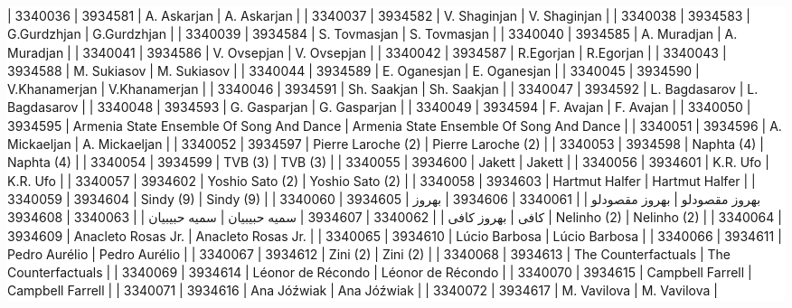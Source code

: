 | 3340036 | 3934581 | A. Askarjan | A. Askarjan |
| 3340037 | 3934582 | V. Shaginjan | V. Shaginjan |
| 3340038 | 3934583 | G.Gurdzhjan | G.Gurdzhjan |
| 3340039 | 3934584 | S. Tovmasjan | S. Tovmasjan |
| 3340040 | 3934585 | A. Muradjan | A. Muradjan |
| 3340041 | 3934586 | V. Ovsepjan | V. Ovsepjan |
| 3340042 | 3934587 | R.Egorjan | R.Egorjan |
| 3340043 | 3934588 | M. Sukiasov | M. Sukiasov |
| 3340044 | 3934589 | E. Oganesjan | E. Oganesjan |
| 3340045 | 3934590 | V.Khanamerjan | V.Khanamerjan |
| 3340046 | 3934591 | Sh. Saakjan | Sh. Saakjan |
| 3340047 | 3934592 | L. Bagdasarov | L. Bagdasarov |
| 3340048 | 3934593 | G. Gasparjan | G. Gasparjan |
| 3340049 | 3934594 | F. Avajan | F. Avajan |
| 3340050 | 3934595 | Armenia State Ensemble Of Song And Dance | Armenia State Ensemble Of Song And Dance |
| 3340051 | 3934596 | A. Mickaeljan | A. Mickaeljan |
| 3340052 | 3934597 | Pierre Laroche (2) | Pierre Laroche (2) |
| 3340053 | 3934598 | Naphta (4) | Naphta (4) |
| 3340054 | 3934599 | TVB (3) | TVB (3) |
| 3340055 | 3934600 | Jakett | Jakett |
| 3340056 | 3934601 | K.R. Ufo | K.R. Ufo |
| 3340057 | 3934602 | Yoshio Sato (2) | Yoshio Sato (2) |
| 3340058 | 3934603 | Hartmut Halfer | Hartmut Halfer |
| 3340059 | 3934604 | Sindy (9) | Sindy (9) |
| 3340060 | 3934605 | بهروز مقصودلو | بهروز مقصودلو |
| 3340061 | 3934606 | بهروز کافی | بهروز کافی |
| 3340062 | 3934607 | سمیه حبیبیان | سمیه حبیبیان |
| 3340063 | 3934608 | Nelinho (2) | Nelinho (2) |
| 3340064 | 3934609 | Anacleto Rosas Jr. | Anacleto Rosas Jr. |
| 3340065 | 3934610 | Lúcio Barbosa | Lúcio Barbosa |
| 3340066 | 3934611 | Pedro Aurélio | Pedro Aurélio |
| 3340067 | 3934612 | Zini (2) | Zini (2) |
| 3340068 | 3934613 | The Counterfactuals | The Counterfactuals |
| 3340069 | 3934614 | Léonor de Récondo | Léonor de Récondo |
| 3340070 | 3934615 | Campbell Farrell | Campbell Farrell |
| 3340071 | 3934616 | Ana Jóźwiak | Ana Jóźwiak |
| 3340072 | 3934617 | M. Vavilova | M. Vavilova |